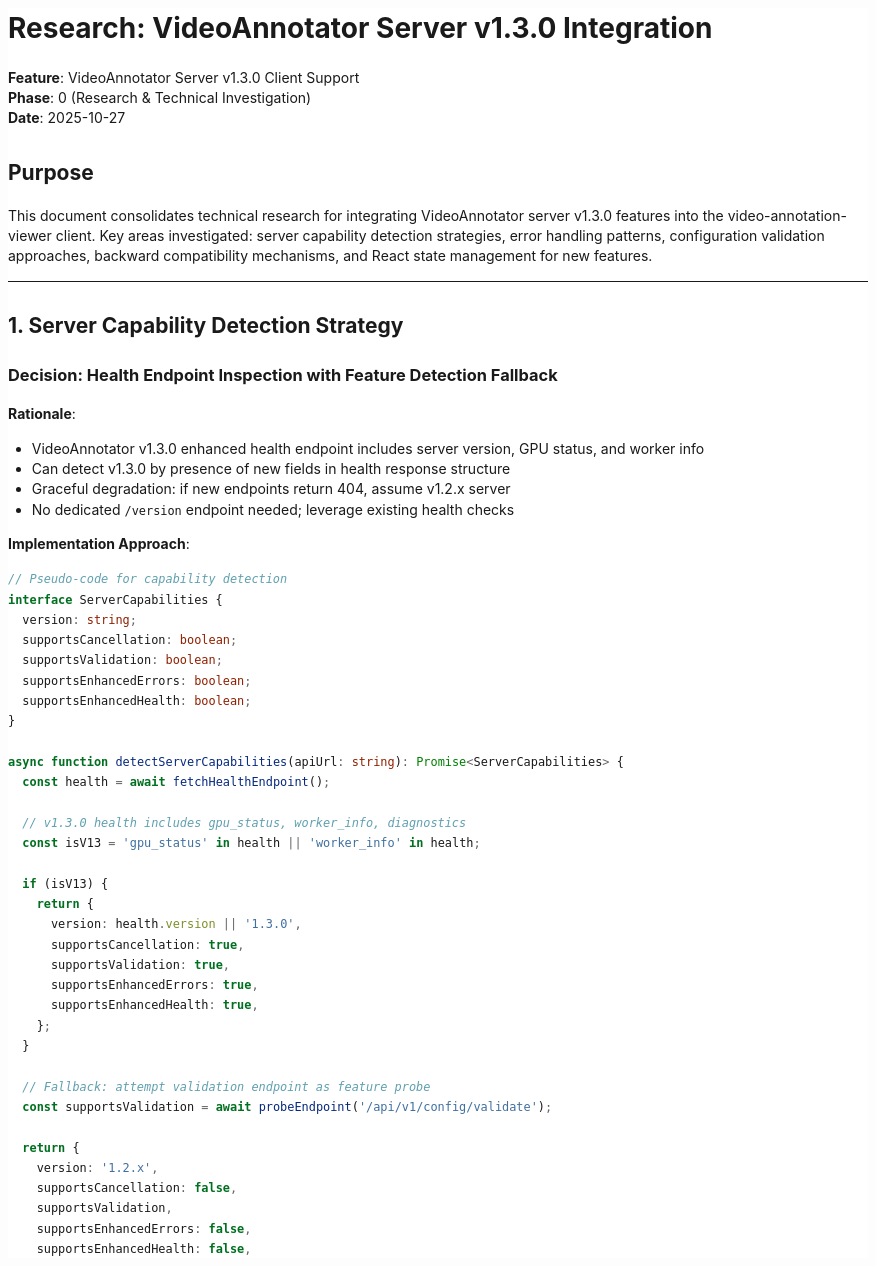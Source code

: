 # Research: VideoAnnotator Server v1.3.0 Integration

**Feature**: VideoAnnotator Server v1.3.0 Client Support  
**Phase**: 0 (Research & Technical Investigation)  
**Date**: 2025-10-27

## Purpose

This document consolidates technical research for integrating VideoAnnotator server v1.3.0 features into the video-annotation-viewer client. Key areas investigated: server capability detection strategies, error handling patterns, configuration validation approaches, backward compatibility mechanisms, and React state management for new features.

---

## 1. Server Capability Detection Strategy

### Decision: Health Endpoint Inspection with Feature Detection Fallback

**Rationale**: 
- VideoAnnotator v1.3.0 enhanced health endpoint includes server version, GPU status, and worker info
- Can detect v1.3.0 by presence of new fields in health response structure
- Graceful degradation: if new endpoints return 404, assume v1.2.x server
- No dedicated `/version` endpoint needed; leverage existing health checks

**Implementation Approach**:
```typescript
// Pseudo-code for capability detection
interface ServerCapabilities {
  version: string;
  supportsCancellation: boolean;
  supportsValidation: boolean;
  supportsEnhancedErrors: boolean;
  supportsEnhancedHealth: boolean;
}

async function detectServerCapabilities(apiUrl: string): Promise<ServerCapabilities> {
  const health = await fetchHealthEndpoint();
  
  // v1.3.0 health includes gpu_status, worker_info, diagnostics
  const isV13 = 'gpu_status' in health || 'worker_info' in health;
  
  if (isV13) {
    return {
      version: health.version || '1.3.0',
      supportsCancellation: true,
      supportsValidation: true,
      supportsEnhancedErrors: true,
      supportsEnhancedHealth: true,
    };
  }
  
  // Fallback: attempt validation endpoint as feature probe
  const supportsValidation = await probeEndpoint('/api/v1/config/validate');
  
  return {
    version: '1.2.x',
    supportsCancellation: false,
    supportsValidation,
    supportsEnhancedErrors: false,
    supportsEnhancedHealth: false,
```